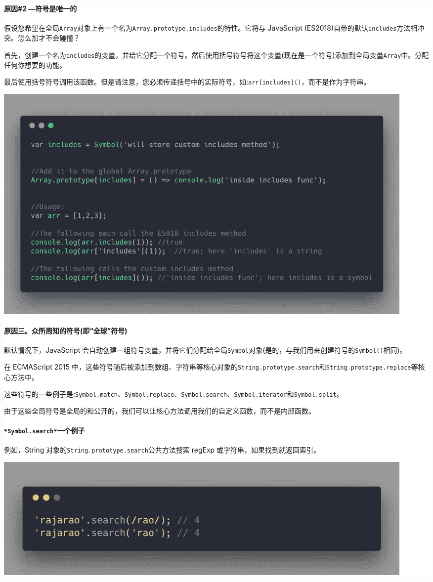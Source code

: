 #### **原因#2 —符号是唯一的**

假设您希望在全局`Array`对象上有一个名为`Array.prototype.includes`的特性。它将与 JavaScript (ES2018)自带的默认`includes`方法相冲突。怎么加才不会碰撞？

首先，创建一个名为`includes`的变量，并给它分配一个符号。然后使用括号符号将这个变量(现在是一个符号)添加到全局变量`Array`中。分配任何你想要的功能。

最后使用括号符号调用该函数。但是请注意，您必须传递括号中的实际符号，如:`arr[includes]()`，而不是作为字符串。

![lJo8y-zLg8TZtPXBfyVEmtJSJ3yb6gR7GFoO](img/f8cd890ee776f6c8298c41fd76b4059e.png)

#### 原因三。众所周知的符号(即“全球”符号)

默认情况下，JavaScript 会自动创建一组符号变量，并将它们分配给全局`Symbol`对象(是的，与我们用来创建符号的`Symbol()`相同)。

在 ECMAScript 2015 中，这些符号随后被添加到数组、字符串等核心对象的`String.prototype.search`和`String.prototype.replace`等核心方法中。

这些符号的一些例子是:`Symbol.match`、`Symbol.replace`、`Symbol.search`、`Symbol.iterator`和`Symbol.split`。

由于这些全局符号是全局的和公开的，我们可以让核心方法调用我们的自定义函数，而不是内部函数。

#### `*Symbol.search*`一个例子

例如，String 对象的`String.prototype.search`公共方法搜索 regExp 或字符串，如果找到就返回索引。

![69xn6K7tJAA6eJeKkEi8n-bRebGfM7fphoRf](img/32d48f9774eb44c4107509fbbaea1bc0.png)
